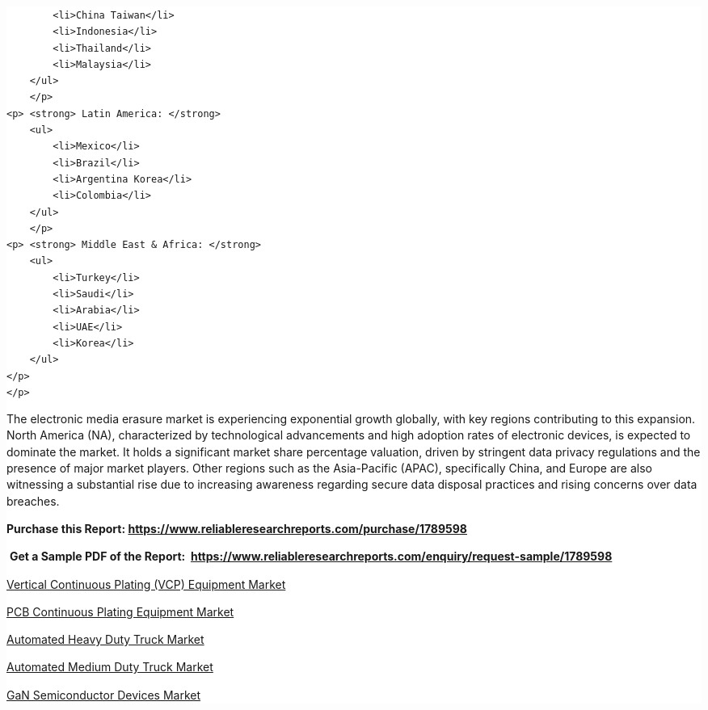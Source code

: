             <li>China Taiwan</li>
            <li>Indonesia</li>
            <li>Thailand</li>
            <li>Malaysia</li>
        </ul>
        </p> 
    <p> <strong> Latin America: </strong>
        <ul>
            <li>Mexico</li>
            <li>Brazil</li>
            <li>Argentina Korea</li>
            <li>Colombia</li>
        </ul>
        </p> 
    <p> <strong> Middle East & Africa: </strong>
        <ul>
            <li>Turkey</li>
            <li>Saudi</li>
            <li>Arabia</li>
            <li>UAE</li>
            <li>Korea</li>
        </ul>
    </p>
    </p>
<p><p>The electronic media erasure market is experiencing exponential growth globally, with key regions contributing to this expansion. North America (NA), characterized by technological advancements and high adoption rates of electronic devices, is expected to dominate the market. It holds a significant market share percentage valuation, driven by stringent data privacy regulations and the presence of major market players. Other regions such as the Asia-Pacific (APAC), specifically China, and Europe are also witnessing a substantial rise due to increasing awareness regarding secure data disposal practices and rising concerns over data breaches.</p></p>
<p><strong>Purchase this Report: <a href="https://www.reliableresearchreports.com/purchase/1789598">https://www.reliableresearchreports.com/purchase/1789598</a></strong></p>
<p>&nbsp;<strong>Get a Sample PDF of the Report:&nbsp;&nbsp;<a href="https://www.reliableresearchreports.com/enquiry/request-sample/1789598">https://www.reliableresearchreports.com/enquiry/request-sample/1789598</a></strong></p>
<p><strong></strong></p>
<p><p><a href="https://www.linkedin.com/pulse/vertical-continuous-plating-vcp-equipment-market-research/">Vertical Continuous Plating (VCP) Equipment Market</a></p><p><a href="https://www.linkedin.com/pulse/pcb-continuous-plating-equipment-market-insights-players-forecast/">PCB Continuous Plating Equipment Market</a></p><p><a href="https://github.com/rahu1502/Market-Research-Report-List-1/blob/main/automated-heavy-duty-truck-market.md">Automated Heavy Duty Truck Market</a></p><p><a href="https://github.com/rahu1501/Market-Research-Report-List-1/blob/main/automated-medium-duty-truck-market.md">Automated Medium Duty Truck Market</a></p><p><a href="https://medium.com/@ssantosh15121999/gan-semiconductor-devices-market-furnishes-information-on-market-share-market-trends-and-market-0a7765614de5">GaN Semiconductor Devices Market</a></p></p>